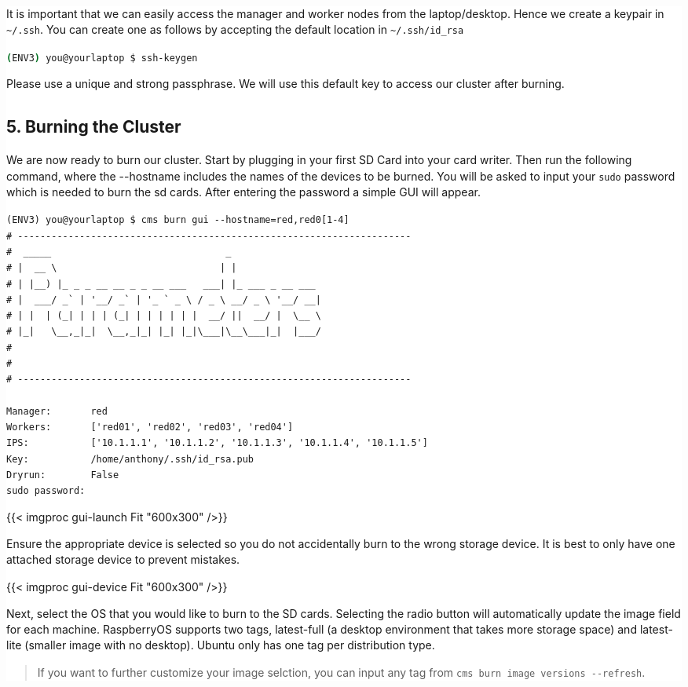 It is important that we can easily access the manager and worker nodes from the laptop/desktop. Hence we create a keypair in `~/.ssh`. You can create one as follows by accepting the default location in `~/.ssh/id_rsa`

```bash
(ENV3) you@yourlaptop $ ssh-keygen
```

Please use a unique and strong passphrase. We will use this default key to access our cluster after burning.

## 5. Burning the Cluster

We are now ready to burn our cluster. Start by plugging in your first SD 
Card into your card writer. Then run the following command, where the 
--hostname includes the names of the devices to be burned. You will be asked 
to input your `sudo` password which is needed to burn the sd cards. After 
entering the password a simple GUI will appear.

```
(ENV3) you@yourlaptop $ cms burn gui --hostname=red,red0[1-4]
# ----------------------------------------------------------------------
#  _____                               _                
# |  __ \                             | |               
# | |__) |_ _ _ __ __ _ _ __ ___   ___| |_ ___ _ __ ___ 
# |  ___/ _` | '__/ _` | '_ ` _ \ / _ \ __/ _ \ '__/ __|
# | |  | (_| | | | (_| | | | | | |  __/ ||  __/ |  \__ \
# |_|   \__,_|_|  \__,_|_| |_| |_|\___|\__\___|_|  |___/
#                                                       
#                                                       
# ----------------------------------------------------------------------

Manager:       red
Workers:       ['red01', 'red02', 'red03', 'red04']
IPS:           ['10.1.1.1', '10.1.1.2', '10.1.1.3', '10.1.1.4', '10.1.1.5']
Key:           /home/anthony/.ssh/id_rsa.pub
Dryrun:        False
sudo password: 
```

{{< imgproc gui-launch Fit "600x300" />}}

Ensure the appropriate device is selected so you do not accidentally burn to 
the wrong storage device. It is best to only have one attached storage 
device to prevent mistakes.

{{< imgproc gui-device Fit "600x300" />}}

Next, select the OS that you would like to burn to the SD cards. 
Selecting the radio button will automatically update the image field for 
each machine. RaspberryOS supports two tags, latest-full (a desktop environment 
that takes more storage space) and latest-lite (smaller image with no desktop). 
Ubuntu only has one tag per distribution type. 

> If you want to further customize your image selction, you can input any 
> tag from `cms burn image versions --refresh`.
